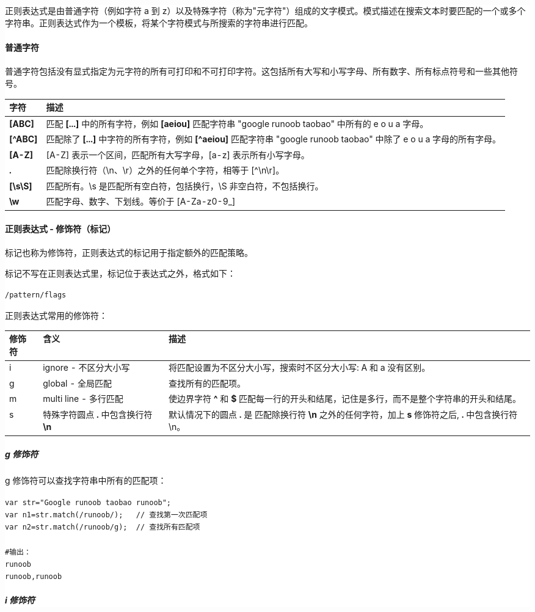 正则表达式是由普通字符（例如字符 a 到 z）以及特殊字符（称为"元字符"）组成的文字模式。模式描述在搜索文本时要匹配的一个或多个字符串。正则表达式作为一个模板，将某个字符模式与所搜索的字符串进行匹配。

#### 普通字符

普通字符包括没有显式指定为元字符的所有可打印和不可打印字符。这包括所有大写和小写字母、所有数字、所有标点符号和一些其他符号。

| 字符       | 描述                                                         |
| :--------- | :----------------------------------------------------------- |
| **[ABC]**  | 匹配 **[...]** 中的所有字符，例如 **[aeiou]** 匹配字符串 "google runoob taobao" 中所有的 e o u a 字母。 |
| **[^ABC]** | 匹配除了 **[...]** 中字符的所有字符，例如 **[^aeiou]** 匹配字符串 "google runoob taobao" 中除了 e o u a 字母的所有字母。 |
| **[A-Z]**  | [A-Z] 表示一个区间，匹配所有大写字母，[a-z] 表示所有小写字母。 |
| **.**      | 匹配除换行符（\n、\r）之外的任何单个字符，相等于 [^\n\r]。   |
| **[\s\S]** | 匹配所有。\s 是匹配所有空白符，包括换行，\S 非空白符，不包括换行。 |
| **\w**     | 匹配字母、数字、下划线。等价于 [A-Za-z0-9_]                  |

#### 正则表达式 - 修饰符（标记）

标记也称为修饰符，正则表达式的标记用于指定额外的匹配策略。

标记不写在正则表达式里，标记位于表达式之外，格式如下：

```
/pattern/flags
```

正则表达式常用的修饰符：

| 修饰符 | 含义                                   | 描述                                                         |
| :----- | :------------------------------------- | :----------------------------------------------------------- |
| i      | ignore - 不区分大小写                  | 将匹配设置为不区分大小写，搜索时不区分大小写: A 和 a 没有区别。 |
| g      | global - 全局匹配                      | 查找所有的匹配项。                                           |
| m      | multi line - 多行匹配                  | 使边界字符 **^** 和 **$** 匹配每一行的开头和结尾，记住是多行，而不是整个字符串的开头和结尾。 |
| s      | 特殊字符圆点 **.** 中包含换行符 **\n** | 默认情况下的圆点 **.** 是 匹配除换行符 **\n** 之外的任何字符，加上 **s** 修饰符之后, **.** 中包含换行符 \n。 |

##### g 修饰符

g 修饰符可以查找字符串中所有的匹配项：

```
var str="Google runoob taobao runoob"; 
var n1=str.match(/runoob/);   // 查找第一次匹配项
var n2=str.match(/runoob/g);  // 查找所有匹配项

#输出：
runoob
runoob,runoob
```

##### i 修饰符
